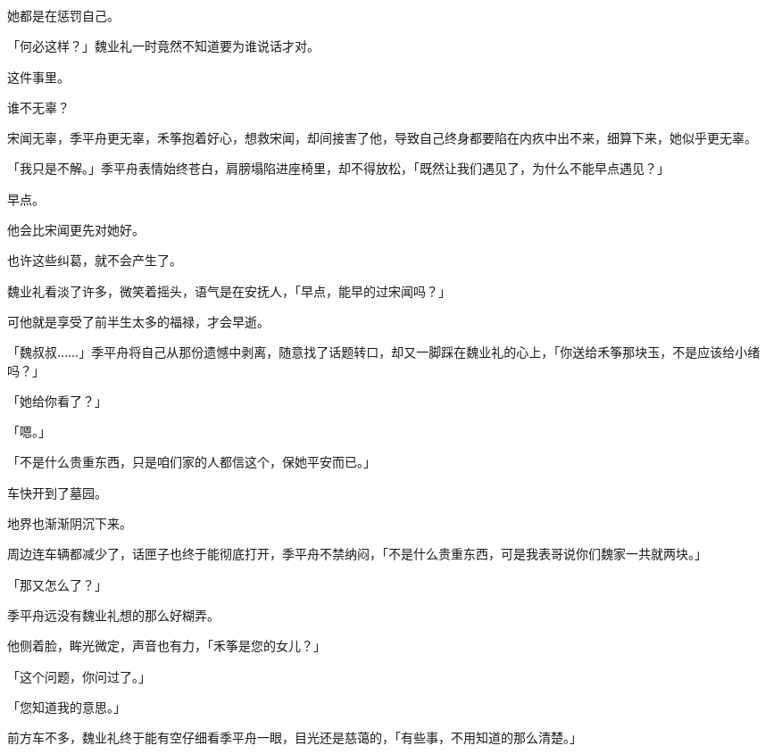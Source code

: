 
她都是在惩罚自己。


「何必这样？」魏业礼一时竟然不知道要为谁说话才对。


这件事里。


谁不无辜？


宋闻无辜，季平舟更无辜，禾筝抱着好心，想救宋闻，却间接害了他，导致自己终身都要陷在内疚中出不来，细算下来，她似乎更无辜。


「我只是不解。」季平舟表情始终苍白，肩膀塌陷进座椅里，却不得放松，「既然让我们遇见了，为什么不能早点遇见？」


早点。


他会比宋闻更先对她好。


也许这些纠葛，就不会产生了。


魏业礼看淡了许多，微笑着摇头，语气是在安抚人，「早点，能早的过宋闻吗？」


可他就是享受了前半生太多的福禄，才会早逝。


「魏叔叔……」季平舟将自己从那份遗憾中剥离，随意找了话题转口，却又一脚踩在魏业礼的心上，「你送给禾筝那块玉，不是应该给小绪吗？」


「她给你看了？」


「嗯。」


「不是什么贵重东西，只是咱们家的人都信这个，保她平安而已。」


车快开到了墓园。


地界也渐渐阴沉下来。


周边连车辆都减少了，话匣子也终于能彻底打开，季平舟不禁纳闷，「不是什么贵重东西，可是我表哥说你们魏家一共就两块。」


「那又怎么了？」


季平舟远没有魏业礼想的那么好糊弄。


他侧着脸，眸光微定，声音也有力，「禾筝是您的女儿？」


「这个问题，你问过了。」


「您知道我的意思。」


前方车不多，魏业礼终于能有空仔细看季平舟一眼，目光还是慈蔼的，「有些事，不用知道的那么清楚。」

